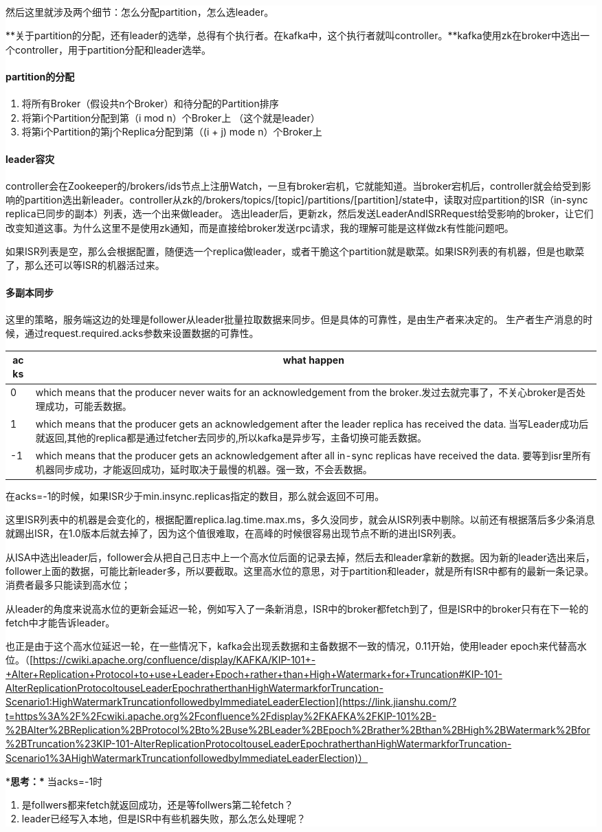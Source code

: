 然后这里就涉及两个细节：怎么分配partition，怎么选leader。

**关于partition的分配，还有leader的选举，总得有个执行者。在kafka中，这个执行者就叫controller。**kafka使用zk在broker中选出一个controller，用于partition分配和leader选举。

#### partition的分配

1. 将所有Broker（假设共n个Broker）和待分配的Partition排序
2. 将第i个Partition分配到第（i mod n）个Broker上 （这个就是leader）
3. 将第i个Partition的第j个Replica分配到第（(i + j) mode n）个Broker上

#### leader容灾

controller会在Zookeeper的/brokers/ids节点上注册Watch，一旦有broker宕机，它就能知道。当broker宕机后，controller就会给受到影响的partition选出新leader。controller从zk的/brokers/topics/[topic]/partitions/[partition]/state中，读取对应partition的ISR（in-sync replica已同步的副本）列表，选一个出来做leader。
选出leader后，更新zk，然后发送LeaderAndISRRequest给受影响的broker，让它们改变知道这事。为什么这里不是使用zk通知，而是直接给broker发送rpc请求，我的理解可能是这样做zk有性能问题吧。

如果ISR列表是空，那么会根据配置，随便选一个replica做leader，或者干脆这个partition就是歇菜。如果ISR列表的有机器，但是也歇菜了，那么还可以等ISR的机器活过来。

#### 多副本同步

这里的策略，服务端这边的处理是follower从leader批量拉取数据来同步。但是具体的可靠性，是由生产者来决定的。
生产者生产消息的时候，通过request.required.acks参数来设置数据的可靠性。

| acks | what happen                                                  |
| ---- | ------------------------------------------------------------ |
| 0    | which means that the producer never waits for an acknowledgement from the broker.发过去就完事了，不关心broker是否处理成功，可能丢数据。 |
| 1    | which means that the producer gets an acknowledgement after the leader replica has received the data. 当写Leader成功后就返回,其他的replica都是通过fetcher去同步的,所以kafka是异步写，主备切换可能丢数据。 |
| -1   | which means that the producer gets an acknowledgement after all in-sync replicas have received the data. 要等到isr里所有机器同步成功，才能返回成功，延时取决于最慢的机器。强一致，不会丢数据。 |

在acks=-1的时候，如果ISR少于min.insync.replicas指定的数目，那么就会返回不可用。

这里ISR列表中的机器是会变化的，根据配置replica.lag.time.max.ms，多久没同步，就会从ISR列表中剔除。以前还有根据落后多少条消息就踢出ISR，在1.0版本后就去掉了，因为这个值很难取，在高峰的时候很容易出现节点不断的进出ISR列表。

从ISA中选出leader后，follower会从把自己日志中上一个高水位后面的记录去掉，然后去和leader拿新的数据。因为新的leader选出来后，follower上面的数据，可能比新leader多，所以要截取。这里高水位的意思，对于partition和leader，就是所有ISR中都有的最新一条记录。消费者最多只能读到高水位；

从leader的角度来说高水位的更新会延迟一轮，例如写入了一条新消息，ISR中的broker都fetch到了，但是ISR中的broker只有在下一轮的fetch中才能告诉leader。

也正是由于这个高水位延迟一轮，在一些情况下，kafka会出现丢数据和主备数据不一致的情况，0.11开始，使用leader epoch来代替高水位。（[https://cwiki.apache.org/confluence/display/KAFKA/KIP-101+-+Alter+Replication+Protocol+to+use+Leader+Epoch+rather+than+High+Watermark+for+Truncation#KIP-101-AlterReplicationProtocoltouseLeaderEpochratherthanHighWatermarkforTruncation-Scenario1:HighWatermarkTruncationfollowedbyImmediateLeaderElection](https://link.jianshu.com/?t=https%3A%2F%2Fcwiki.apache.org%2Fconfluence%2Fdisplay%2FKAFKA%2FKIP-101%2B-%2BAlter%2BReplication%2BProtocol%2Bto%2Buse%2BLeader%2BEpoch%2Brather%2Bthan%2BHigh%2BWatermark%2Bfor%2BTruncation%23KIP-101-AlterReplicationProtocoltouseLeaderEpochratherthanHighWatermarkforTruncation-Scenario1%3AHighWatermarkTruncationfollowedbyImmediateLeaderElection)）

***思考：\***
当acks=-1时

1. 是follwers都来fetch就返回成功，还是等follwers第二轮fetch？
2. leader已经写入本地，但是ISR中有些机器失败，那么怎么处理呢？
